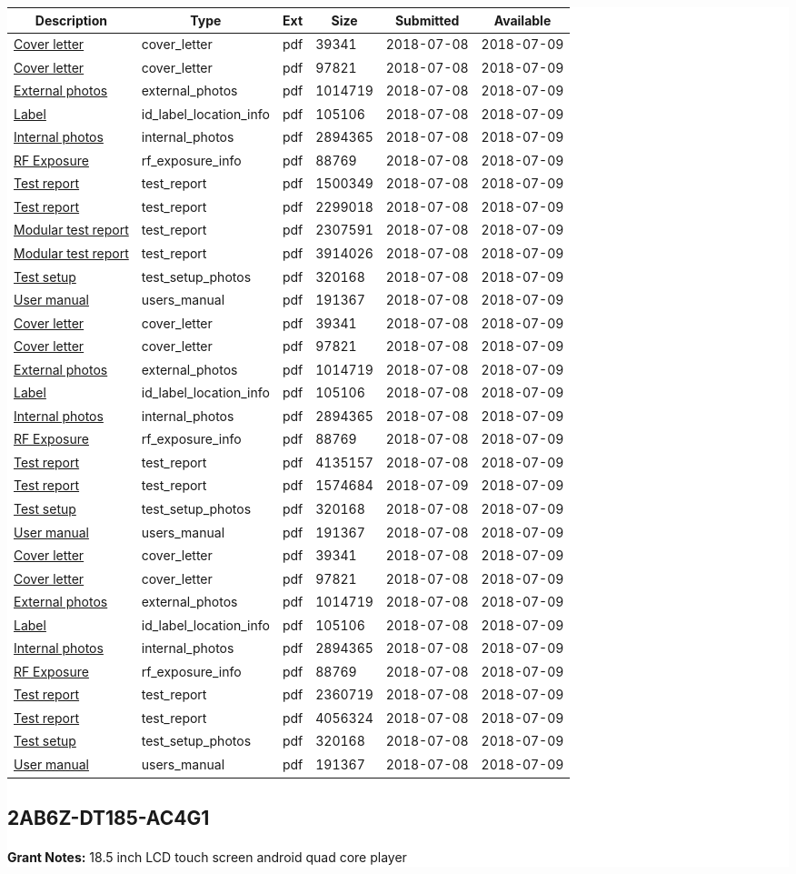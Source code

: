 | Description | Type | Ext | Size | Submitted | Available |
| ----------- | ---- | --- | ---- | --------- | --------- |
| [Cover letter](2AB6Z-DT185-AS4G1/08ee974d8a07e8f3a5c6ccaee8b918f1/3916031.pdf) | cover_letter | pdf | 39341 | 2018-07-08 | 2018-07-09 |
| [Cover letter](2AB6Z-DT185-AS4G1/08ee974d8a07e8f3a5c6ccaee8b918f1/3916032.pdf) | cover_letter | pdf | 97821 | 2018-07-08 | 2018-07-09 |
| [External photos](2AB6Z-DT185-AS4G1/08ee974d8a07e8f3a5c6ccaee8b918f1/3916033.pdf) | external_photos | pdf | 1014719 | 2018-07-08 | 2018-07-09 |
| [Label](2AB6Z-DT185-AS4G1/08ee974d8a07e8f3a5c6ccaee8b918f1/3916034.pdf) | id_label_location_info | pdf | 105106 | 2018-07-08 | 2018-07-09 |
| [Internal photos](2AB6Z-DT185-AS4G1/08ee974d8a07e8f3a5c6ccaee8b918f1/3916035.pdf) | internal_photos | pdf | 2894365 | 2018-07-08 | 2018-07-09 |
| [RF Exposure](2AB6Z-DT185-AS4G1/08ee974d8a07e8f3a5c6ccaee8b918f1/3916039.pdf) | rf_exposure_info | pdf | 88769 | 2018-07-08 | 2018-07-09 |
| [Test report](2AB6Z-DT185-AS4G1/08ee974d8a07e8f3a5c6ccaee8b918f1/3916055.pdf) | test_report | pdf | 1500349 | 2018-07-08 | 2018-07-09 |
| [Test report](2AB6Z-DT185-AS4G1/08ee974d8a07e8f3a5c6ccaee8b918f1/3916056.pdf) | test_report | pdf | 2299018 | 2018-07-08 | 2018-07-09 |
| [Modular test report](2AB6Z-DT185-AS4G1/08ee974d8a07e8f3a5c6ccaee8b918f1/3827822.pdf) | test_report | pdf | 2307591 | 2018-07-08 | 2018-07-09 |
| [Modular test report](2AB6Z-DT185-AS4G1/08ee974d8a07e8f3a5c6ccaee8b918f1/3827823.pdf) | test_report | pdf | 3914026 | 2018-07-08 | 2018-07-09 |
| [Test setup](2AB6Z-DT185-AS4G1/08ee974d8a07e8f3a5c6ccaee8b918f1/3916042.pdf) | test_setup_photos | pdf | 320168 | 2018-07-08 | 2018-07-09 |
| [User manual](2AB6Z-DT185-AS4G1/08ee974d8a07e8f3a5c6ccaee8b918f1/3916043.pdf) | users_manual | pdf | 191367 | 2018-07-08 | 2018-07-09 |
| [Cover letter](2AB6Z-DT185-AS4G1/4e7397bea796de5416a72b077bd75b48/3916031.pdf) | cover_letter | pdf | 39341 | 2018-07-08 | 2018-07-09 |
| [Cover letter](2AB6Z-DT185-AS4G1/4e7397bea796de5416a72b077bd75b48/3916032.pdf) | cover_letter | pdf | 97821 | 2018-07-08 | 2018-07-09 |
| [External photos](2AB6Z-DT185-AS4G1/4e7397bea796de5416a72b077bd75b48/3916033.pdf) | external_photos | pdf | 1014719 | 2018-07-08 | 2018-07-09 |
| [Label](2AB6Z-DT185-AS4G1/4e7397bea796de5416a72b077bd75b48/3916034.pdf) | id_label_location_info | pdf | 105106 | 2018-07-08 | 2018-07-09 |
| [Internal photos](2AB6Z-DT185-AS4G1/4e7397bea796de5416a72b077bd75b48/3916035.pdf) | internal_photos | pdf | 2894365 | 2018-07-08 | 2018-07-09 |
| [RF Exposure](2AB6Z-DT185-AS4G1/4e7397bea796de5416a72b077bd75b48/3916039.pdf) | rf_exposure_info | pdf | 88769 | 2018-07-08 | 2018-07-09 |
| [Test report](2AB6Z-DT185-AS4G1/4e7397bea796de5416a72b077bd75b48/3827769.pdf) | test_report | pdf | 4135157 | 2018-07-08 | 2018-07-09 |
| [Test report](2AB6Z-DT185-AS4G1/4e7397bea796de5416a72b077bd75b48/3916847.pdf) | test_report | pdf | 1574684 | 2018-07-09 | 2018-07-09 |
| [Test setup](2AB6Z-DT185-AS4G1/4e7397bea796de5416a72b077bd75b48/3916042.pdf) | test_setup_photos | pdf | 320168 | 2018-07-08 | 2018-07-09 |
| [User manual](2AB6Z-DT185-AS4G1/4e7397bea796de5416a72b077bd75b48/3916043.pdf) | users_manual | pdf | 191367 | 2018-07-08 | 2018-07-09 |
| [Cover letter](2AB6Z-DT185-AS4G1/442c7d34cc0a58a8fc25be2528682206/3916031.pdf) | cover_letter | pdf | 39341 | 2018-07-08 | 2018-07-09 |
| [Cover letter](2AB6Z-DT185-AS4G1/442c7d34cc0a58a8fc25be2528682206/3916032.pdf) | cover_letter | pdf | 97821 | 2018-07-08 | 2018-07-09 |
| [External photos](2AB6Z-DT185-AS4G1/442c7d34cc0a58a8fc25be2528682206/3916033.pdf) | external_photos | pdf | 1014719 | 2018-07-08 | 2018-07-09 |
| [Label](2AB6Z-DT185-AS4G1/442c7d34cc0a58a8fc25be2528682206/3916034.pdf) | id_label_location_info | pdf | 105106 | 2018-07-08 | 2018-07-09 |
| [Internal photos](2AB6Z-DT185-AS4G1/442c7d34cc0a58a8fc25be2528682206/3916035.pdf) | internal_photos | pdf | 2894365 | 2018-07-08 | 2018-07-09 |
| [RF Exposure](2AB6Z-DT185-AS4G1/442c7d34cc0a58a8fc25be2528682206/3916039.pdf) | rf_exposure_info | pdf | 88769 | 2018-07-08 | 2018-07-09 |
| [Test report](2AB6Z-DT185-AS4G1/442c7d34cc0a58a8fc25be2528682206/3916072.pdf) | test_report | pdf | 2360719 | 2018-07-08 | 2018-07-09 |
| [Test report](2AB6Z-DT185-AS4G1/442c7d34cc0a58a8fc25be2528682206/3827874.pdf) | test_report | pdf | 4056324 | 2018-07-08 | 2018-07-09 |
| [Test setup](2AB6Z-DT185-AS4G1/442c7d34cc0a58a8fc25be2528682206/3916042.pdf) | test_setup_photos | pdf | 320168 | 2018-07-08 | 2018-07-09 |
| [User manual](2AB6Z-DT185-AS4G1/442c7d34cc0a58a8fc25be2528682206/3916043.pdf) | users_manual | pdf | 191367 | 2018-07-08 | 2018-07-09 |
## 2AB6Z-DT185-AC4G1
**Grant Notes:** 18.5 inch LCD touch screen android quad core player
